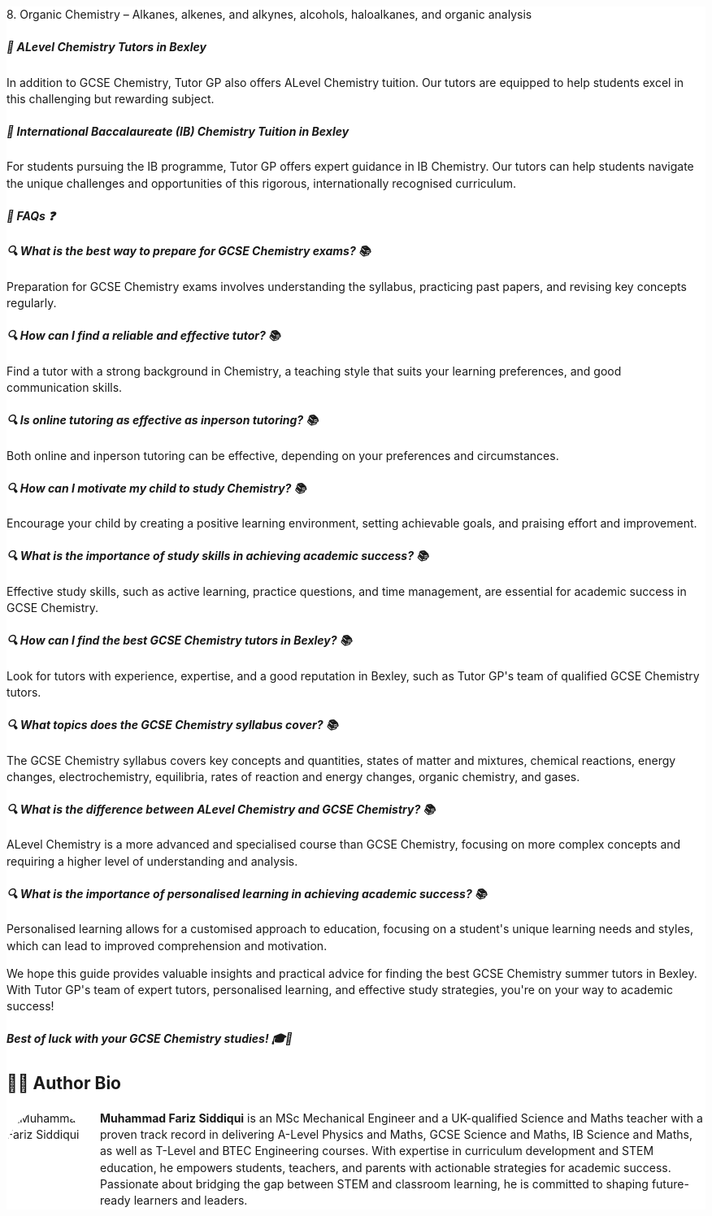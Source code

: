 <p>8. Organic Chemistry – Alkanes, alkenes, and alkynes, alcohols, haloalkanes, and organic analysis</p>
<h5>📝 ALevel Chemistry Tutors in Bexley</h5>
<p>In addition to GCSE Chemistry, Tutor GP also offers ALevel Chemistry tuition. Our tutors are equipped to help students excel in this challenging but rewarding subject.</p>
<h5>📝 International Baccalaureate (IB) Chemistry Tuition in Bexley</h5>
<p>For students pursuing the IB programme, Tutor GP offers expert guidance in IB Chemistry. Our tutors can help students navigate the unique challenges and opportunities of this rigorous, internationally recognised curriculum.</p>
<h5>📝 FAQs ❓</h5>
<h5>🔍 What is the best way to prepare for GCSE Chemistry exams? 📚</h5>
<p>Preparation for GCSE Chemistry exams involves understanding the syllabus, practicing past papers, and revising key concepts regularly.</p>
<h5>🔍 How can I find a reliable and effective tutor? 📚</h5>
<p>Find a tutor with a strong background in Chemistry, a teaching style that suits your learning preferences, and good communication skills.</p>
<h5>🔍 Is online tutoring as effective as inperson tutoring? 📚</h5>
<p>Both online and inperson tutoring can be effective, depending on your preferences and circumstances.</p>
<h5>🔍 How can I motivate my child to study Chemistry? 📚</h5>
<p>Encourage your child by creating a positive learning environment, setting achievable goals, and praising effort and improvement.</p>
<h5>🔍 What is the importance of study skills in achieving academic success? 📚</h5>
<p>Effective study skills, such as active learning, practice questions, and time management, are essential for academic success in GCSE Chemistry.</p>
<h5>🔍 How can I find the best GCSE Chemistry tutors in Bexley? 📚</h5>
<p>Look for tutors with experience, expertise, and a good reputation in Bexley, such as Tutor GP's team of qualified GCSE Chemistry tutors.</p>
<h5>🔍 What topics does the GCSE Chemistry syllabus cover? 📚</h5>
<p>The GCSE Chemistry syllabus covers key concepts and quantities, states of matter and mixtures, chemical reactions, energy changes, electrochemistry, equilibria, rates of reaction and energy changes, organic chemistry, and gases.</p>
<h5>🔍 What is the difference between ALevel Chemistry and GCSE Chemistry? 📚</h5>
<p>ALevel Chemistry is a more advanced and specialised course than GCSE Chemistry, focusing on more complex concepts and requiring a higher level of understanding and analysis.</p>
<h5>🔍 What is the importance of personalised learning in achieving academic success? 📚</h5>
<p>Personalised learning allows for a customised approach to education, focusing on a student's unique learning needs and styles, which can lead to improved comprehension and motivation.</p>
<p>We hope this guide provides valuable insights and practical advice for finding the best GCSE Chemistry summer tutors in Bexley. With Tutor GP's team of expert tutors, personalised learning, and effective study strategies, you're on your way to academic success!</p>
<h5>Best of luck with your GCSE Chemistry studies! 🎓🚀</h5>



## 👨‍🏫 Author Bio

<img src="https://tutorgp.github.io/blogs/images/TutorGP-Author-Siddiqui.jpg" alt="Muhammad Fariz Siddiqui" width="100" height="100" style="float:left;margin:0 15px 15px 0;border-radius:50%;">

**Muhammad Fariz Siddiqui** is an MSc Mechanical Engineer and a UK-qualified Science and Maths teacher with a proven track record in delivering A-Level Physics and Maths, GCSE Science and Maths, IB Science and Maths, as well as T-Level and BTEC Engineering courses. With expertise in curriculum development and STEM education, he empowers students, teachers, and parents with actionable strategies for academic success. Passionate about bridging the gap between STEM and classroom learning, he is committed to shaping future-ready learners and leaders.
